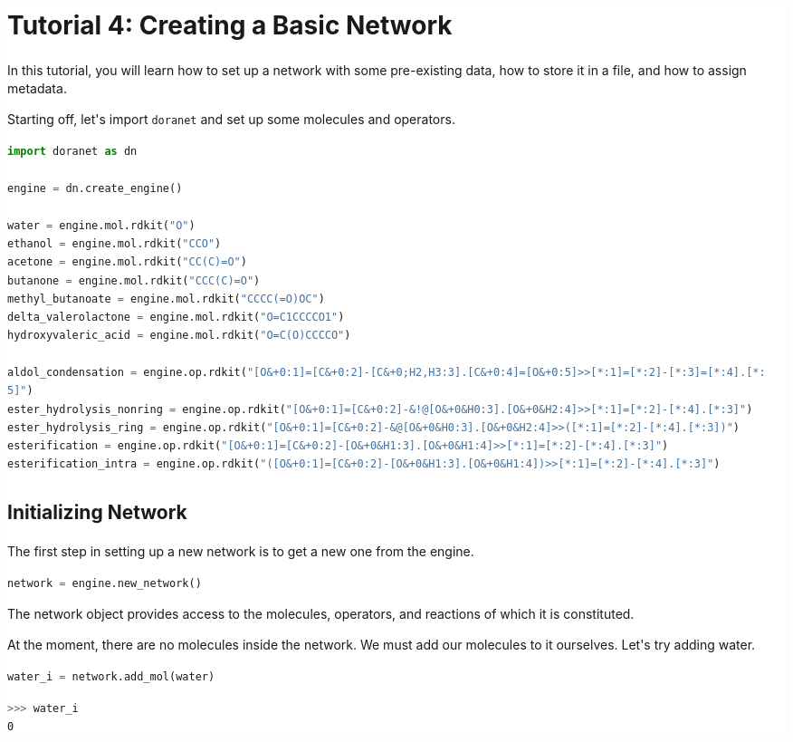 # Tutorial 4: Creating a Basic Network

In this tutorial, you will learn how to set up a network with some pre-existing data, how to store it in a file, and how to assign metadata.

Starting off, let's import `doranet` and set up some molecules and operators.

```python
import doranet as dn

engine = dn.create_engine()

water = engine.mol.rdkit("O")
ethanol = engine.mol.rdkit("CCO")
acetone = engine.mol.rdkit("CC(C)=O")
butanone = engine.mol.rdkit("CCC(C)=O")
methyl_butanoate = engine.mol.rdkit("CCCC(=O)OC")
delta_valerolactone = engine.mol.rdkit("O=C1CCCCO1")
hydroxyvaleric_acid = engine.mol.rdkit("O=C(O)CCCCO")

aldol_condensation = engine.op.rdkit("[O&+0:1]=[C&+0:2]-[C&+0;H2,H3:3].[C&+0:4]=[O&+0:5]>>[*:1]=[*:2]-[*:3]=[*:4].[*:5]")
ester_hydrolysis_nonring = engine.op.rdkit("[O&+0:1]=[C&+0:2]-&!@[O&+0&H0:3].[O&+0&H2:4]>>[*:1]=[*:2]-[*:4].[*:3]")
ester_hydrolysis_ring = engine.op.rdkit("[O&+0:1]=[C&+0:2]-&@[O&+0&H0:3].[O&+0&H2:4]>>([*:1]=[*:2]-[*:4].[*:3])")
esterification = engine.op.rdkit("[O&+0:1]=[C&+0:2]-[O&+0&H1:3].[O&+0&H1:4]>>[*:1]=[*:2]-[*:4].[*:3]")
esterification_intra = engine.op.rdkit("([O&+0:1]=[C&+0:2]-[O&+0&H1:3].[O&+0&H1:4])>>[*:1]=[*:2]-[*:4].[*:3]")
```

## Initializing Network

The first step in setting up a new network is to get a new one from the engine.

```python
network = engine.new_network()
```

The network object provides access to the molecules, operators, and reactions of which it is constituted.

At the moment, there are no molecules inside the network. We must add our molecules to it ourselves. Let's try adding water.

```python
water_i = network.add_mol(water)
```

```sh
>>> water_i
0
```

